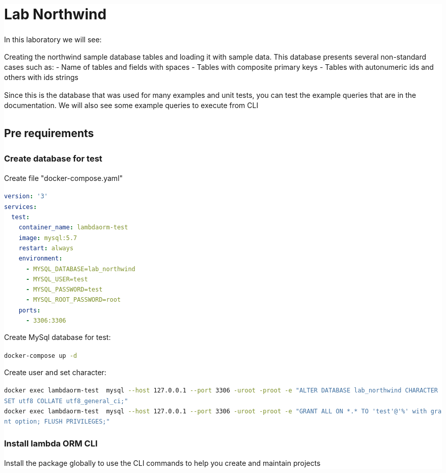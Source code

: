 # Lab Northwind

In this laboratory we will see:

Creating the northwind sample database tables and loading it with sample data.
This database presents several non-standard cases such as:
	- Name of tables and fields with spaces
	- Tables with composite primary keys
	- Tables with autonumeric ids and others with ids strings

Since this is the database that was used for many examples and unit tests, you can test the example queries that are in the documentation.
We will also see some example queries to execute from CLI

## Pre requirements

### Create database for test

Create file "docker-compose.yaml"

```yaml
version: '3'
services:
  test:
    container_name: lambdaorm-test
    image: mysql:5.7
    restart: always
    environment:
      - MYSQL_DATABASE=lab_northwind
      - MYSQL_USER=test
      - MYSQL_PASSWORD=test
      - MYSQL_ROOT_PASSWORD=root
    ports:
      - 3306:3306
```

Create MySql database for test:

```sh
docker-compose up -d
```

Create user and set character:

```sh
docker exec lambdaorm-test  mysql --host 127.0.0.1 --port 3306 -uroot -proot -e "ALTER DATABASE lab_northwind CHARACTER SET utf8 COLLATE utf8_general_ci;"
docker exec lambdaorm-test  mysql --host 127.0.0.1 --port 3306 -uroot -proot -e "GRANT ALL ON *.* TO 'test'@'%' with grant option; FLUSH PRIVILEGES;"
```

### Install lambda ORM CLI

Install the package globally to use the CLI commands to help you create and maintain projects
